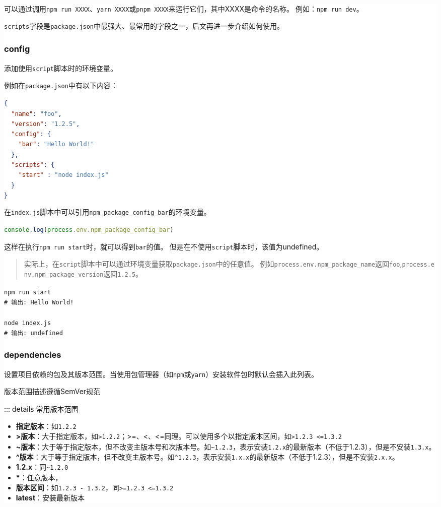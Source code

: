 可以通过调用`npm run XXXX`、`yarn XXXX`或`pnpm XXXX`来运行它们，其中XXXX是命令的名称。 例如：`npm run dev`。

`scripts`字段是`package.json`中最强大、最常用的字段之一，后文再进一步介绍如何使用。

### config

添加使用`script`脚本时的环境变量。

例如在`package.json`中有以下内容：

```json
{
  "name": "foo",
  "version": "1.2.5",
  "config": {
    "bar": "Hello World!"
  },
  "scripts": {
    "start" : "node index.js"
  }
}
````

在`index.js`脚本中可以引用`npm_package_config_bar`的环境变量。

```javascript
console.log(process.env.npm_package_config_bar)
```

这样在执行`npm run start`时，就可以得到`bar`的值。
但是在不使用`script`脚本时，该值为undefined。

> 实际上，在`script`脚本中可以通过环境变量获取`package.json`中的任意值。
> 例如`process.env.npm_package_name`返回`foo`,`process.env.npm_package_version`返回`1.2.5`。

```shell
npm run start
# 输出: Hello World!

node index.js
# 输出: undefined
```

### dependencies

设置项目依赖的包及其版本范围。当使用包管理器（如`npm`或`yarn`）安装软件包时默认会插入此列表。

版本范围描述遵循SemVer规范

::: details 常用版本范围

- **指定版本**：如`1.2.2`
- **\>版本**：大于指定版本，如`>1.2.2`；>=、<、<=同理。可以使用多个以指定版本区间，如`>1.2.3 <=1.3.2`
- **~版本**：大于等于指定版本，但不改变主版本号和次版本号。如`~1.2.3`，表示安装`1.2.x`的最新版本（不低于1.2.3），但是不安装`1.3.x`。
- **^版本**：大于等于指定版本，但不改变主版本号。如`^1.2.3`，表示安装`1.x.x`的最新版本（不低于1.2.3），但是不安装`2.x.x`。
- **1.2.x**：同`~1.2.0`
- **\***：任意版本，
- **版本区间**：如`1.2.3 - 1.3.2`，同`>=1.2.3 <=1.3.2`
- **latest**：安装最新版本
